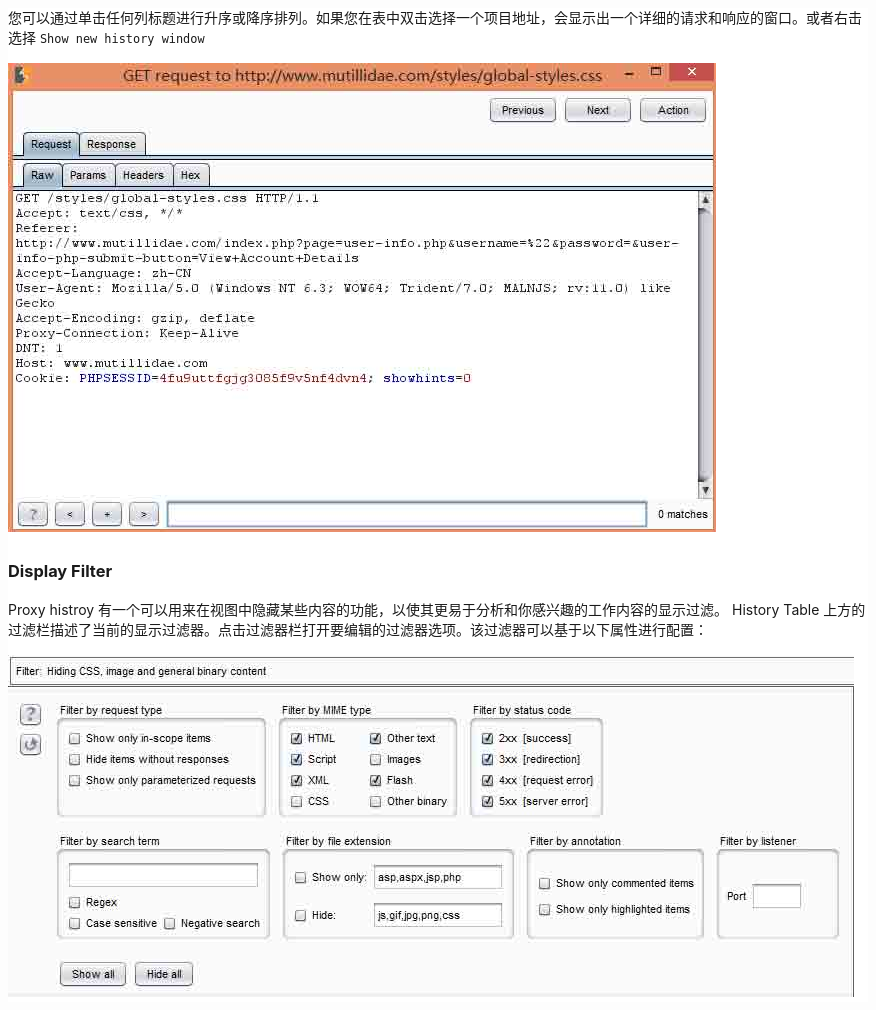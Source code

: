 您可以通过单击任何列标题进行升序或降序排列。如果您在表中双击选择一个项目地址，会显示出一个详细的请求和响应的窗口。或者右击选择 `Show new history window`

![Image017](img/img9_u79_png.jpg "image017_png.jpg")

### Display Filter

Proxy histroy 有一个可以用来在视图中隐藏某些内容的功能，以使其更易于分析和你感兴趣的工作内容的显示过滤。 History Table 上方的过滤栏描述了当前的显示过滤器。点击过滤器栏打开要编辑的过滤器选项。该过滤器可以基于以下属性进行配置：

![Image019](img/img10_u3_png.jpg "image019_png.jpg")
